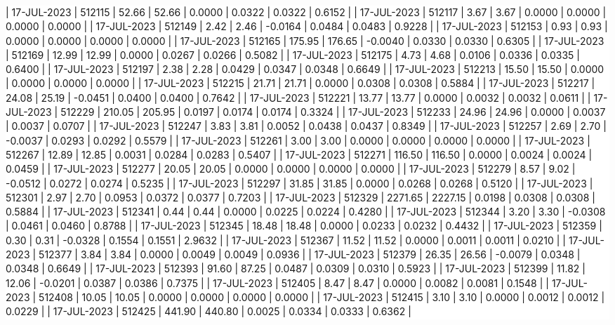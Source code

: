 | 17-JUL-2023 | 512115 | 52.66 | 52.66 | 0.0000 | 0.0322 | 0.0322 | 0.6152 |
| 17-JUL-2023 | 512117 | 3.67 | 3.67 | 0.0000 | 0.0000 | 0.0000 | 0.0000 |
| 17-JUL-2023 | 512149 | 2.42 | 2.46 | -0.0164 | 0.0484 | 0.0483 | 0.9228 |
| 17-JUL-2023 | 512153 | 0.93 | 0.93 | 0.0000 | 0.0000 | 0.0000 | 0.0000 |
| 17-JUL-2023 | 512165 | 175.95 | 176.65 | -0.0040 | 0.0330 | 0.0330 | 0.6305 |
| 17-JUL-2023 | 512169 | 12.99 | 12.99 | 0.0000 | 0.0267 | 0.0266 | 0.5082 |
| 17-JUL-2023 | 512175 | 4.73 | 4.68 | 0.0106 | 0.0336 | 0.0335 | 0.6400 |
| 17-JUL-2023 | 512197 | 2.38 | 2.28 | 0.0429 | 0.0347 | 0.0348 | 0.6649 |
| 17-JUL-2023 | 512213 | 15.50 | 15.50 | 0.0000 | 0.0000 | 0.0000 | 0.0000 |
| 17-JUL-2023 | 512215 | 21.71 | 21.71 | 0.0000 | 0.0308 | 0.0308 | 0.5884 |
| 17-JUL-2023 | 512217 | 24.08 | 25.19 | -0.0451 | 0.0400 | 0.0400 | 0.7642 |
| 17-JUL-2023 | 512221 | 13.77 | 13.77 | 0.0000 | 0.0032 | 0.0032 | 0.0611 |
| 17-JUL-2023 | 512229 | 210.05 | 205.95 | 0.0197 | 0.0174 | 0.0174 | 0.3324 |
| 17-JUL-2023 | 512233 | 24.96 | 24.96 | 0.0000 | 0.0037 | 0.0037 | 0.0707 |
| 17-JUL-2023 | 512247 | 3.83 | 3.81 | 0.0052 | 0.0438 | 0.0437 | 0.8349 |
| 17-JUL-2023 | 512257 | 2.69 | 2.70 | -0.0037 | 0.0293 | 0.0292 | 0.5579 |
| 17-JUL-2023 | 512261 | 3.00 | 3.00 | 0.0000 | 0.0000 | 0.0000 | 0.0000 |
| 17-JUL-2023 | 512267 | 12.89 | 12.85 | 0.0031 | 0.0284 | 0.0283 | 0.5407 |
| 17-JUL-2023 | 512271 | 116.50 | 116.50 | 0.0000 | 0.0024 | 0.0024 | 0.0459 |
| 17-JUL-2023 | 512277 | 20.05 | 20.05 | 0.0000 | 0.0000 | 0.0000 | 0.0000 |
| 17-JUL-2023 | 512279 | 8.57 | 9.02 | -0.0512 | 0.0272 | 0.0274 | 0.5235 |
| 17-JUL-2023 | 512297 | 31.85 | 31.85 | 0.0000 | 0.0268 | 0.0268 | 0.5120 |
| 17-JUL-2023 | 512301 | 2.97 | 2.70 | 0.0953 | 0.0372 | 0.0377 | 0.7203 |
| 17-JUL-2023 | 512329 | 2271.65 | 2227.15 | 0.0198 | 0.0308 | 0.0308 | 0.5884 |
| 17-JUL-2023 | 512341 | 0.44 | 0.44 | 0.0000 | 0.0225 | 0.0224 | 0.4280 |
| 17-JUL-2023 | 512344 | 3.20 | 3.30 | -0.0308 | 0.0461 | 0.0460 | 0.8788 |
| 17-JUL-2023 | 512345 | 18.48 | 18.48 | 0.0000 | 0.0233 | 0.0232 | 0.4432 |
| 17-JUL-2023 | 512359 | 0.30 | 0.31 | -0.0328 | 0.1554 | 0.1551 | 2.9632 |
| 17-JUL-2023 | 512367 | 11.52 | 11.52 | 0.0000 | 0.0011 | 0.0011 | 0.0210 |
| 17-JUL-2023 | 512377 | 3.84 | 3.84 | 0.0000 | 0.0049 | 0.0049 | 0.0936 |
| 17-JUL-2023 | 512379 | 26.35 | 26.56 | -0.0079 | 0.0348 | 0.0348 | 0.6649 |
| 17-JUL-2023 | 512393 | 91.60 | 87.25 | 0.0487 | 0.0309 | 0.0310 | 0.5923 |
| 17-JUL-2023 | 512399 | 11.82 | 12.06 | -0.0201 | 0.0387 | 0.0386 | 0.7375 |
| 17-JUL-2023 | 512405 | 8.47 | 8.47 | 0.0000 | 0.0082 | 0.0081 | 0.1548 |
| 17-JUL-2023 | 512408 | 10.05 | 10.05 | 0.0000 | 0.0000 | 0.0000 | 0.0000 |
| 17-JUL-2023 | 512415 | 3.10 | 3.10 | 0.0000 | 0.0012 | 0.0012 | 0.0229 |
| 17-JUL-2023 | 512425 | 441.90 | 440.80 | 0.0025 | 0.0334 | 0.0333 | 0.6362 |